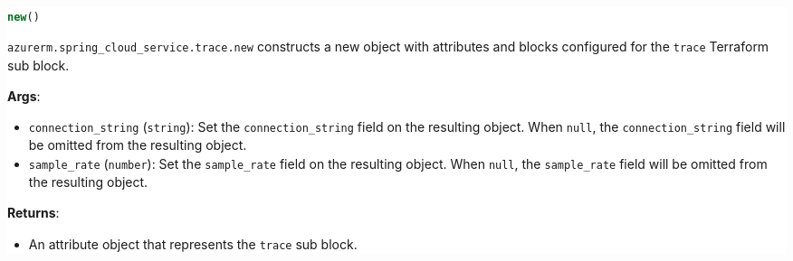 ```ts
new()
```


`azurerm.spring_cloud_service.trace.new` constructs a new object with attributes and blocks configured for the `trace`
Terraform sub block.



**Args**:
  - `connection_string` (`string`): Set the `connection_string` field on the resulting object. When `null`, the `connection_string` field will be omitted from the resulting object.
  - `sample_rate` (`number`): Set the `sample_rate` field on the resulting object. When `null`, the `sample_rate` field will be omitted from the resulting object.

**Returns**:
  - An attribute object that represents the `trace` sub block.

